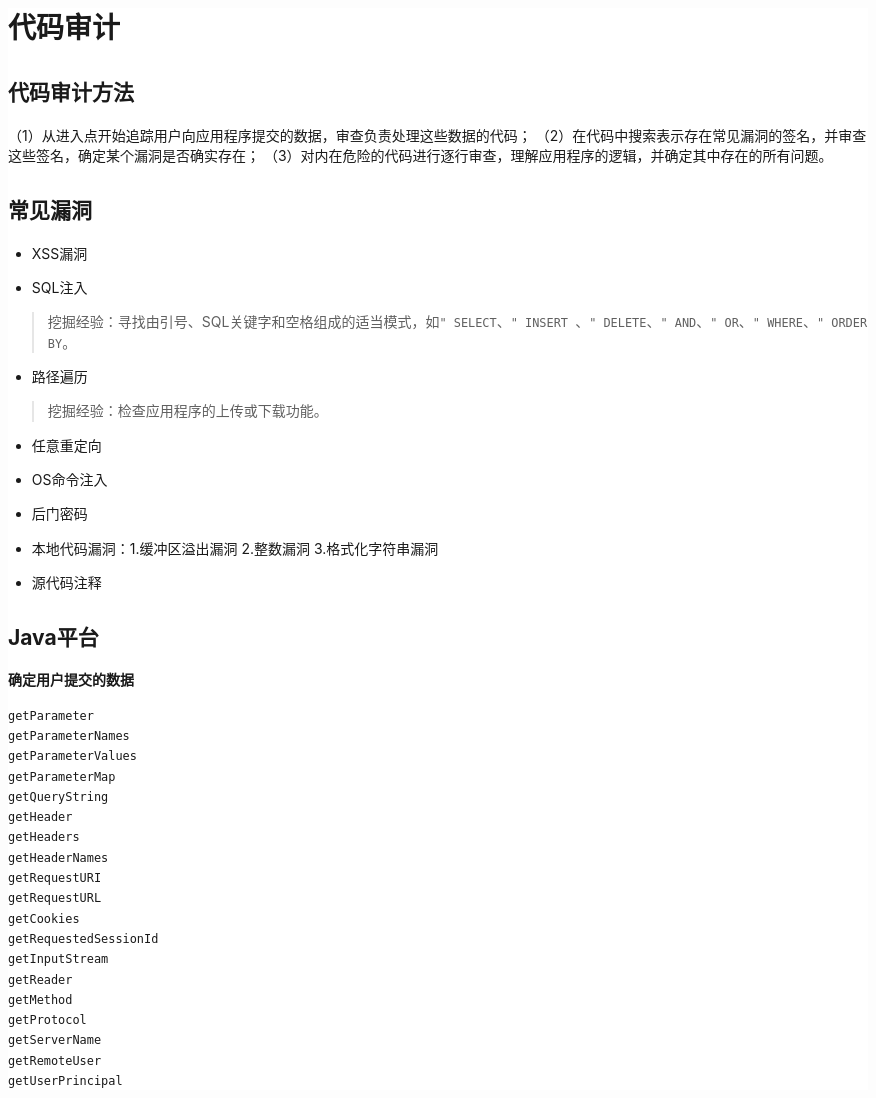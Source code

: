 # 代码审计

## 代码审计方法

（1）从进入点开始追踪用户向应用程序提交的数据，审查负责处理这些数据的代码；
（2）在代码中搜索表示存在常见漏洞的签名，并审查这些签名，确定某个漏洞是否确实存在；
（3）对内在危险的代码进行逐行审查，理解应用程序的逻辑，并确定其中存在的所有问题。

## 常见漏洞

- XSS漏洞

- SQL注入
> 挖掘经验：寻找由引号、SQL关键字和空格组成的适当模式，如`" SELECT`、`" INSERT	`、`" DELETE`、`" AND`、`" OR`、`" WHERE`、`" ORDER BY`。

- 路径遍历
> 挖掘经验：检查应用程序的上传或下载功能。

- 任意重定向

- OS命令注入

- 后门密码

- 本地代码漏洞：1.缓冲区溢出漏洞 2.整数漏洞 3.格式化字符串漏洞

- 源代码注释

## Java平台

**确定用户提交的数据**

    getParameter
    getParameterNames
    getParameterValues
    getParameterMap
    getQueryString
    getHeader
    getHeaders
    getHeaderNames
    getRequestURI
    getRequestURL
    getCookies
    getRequestedSessionId
    getInputStream
    getReader
    getMethod
    getProtocol
    getServerName
    getRemoteUser
    getUserPrincipal
